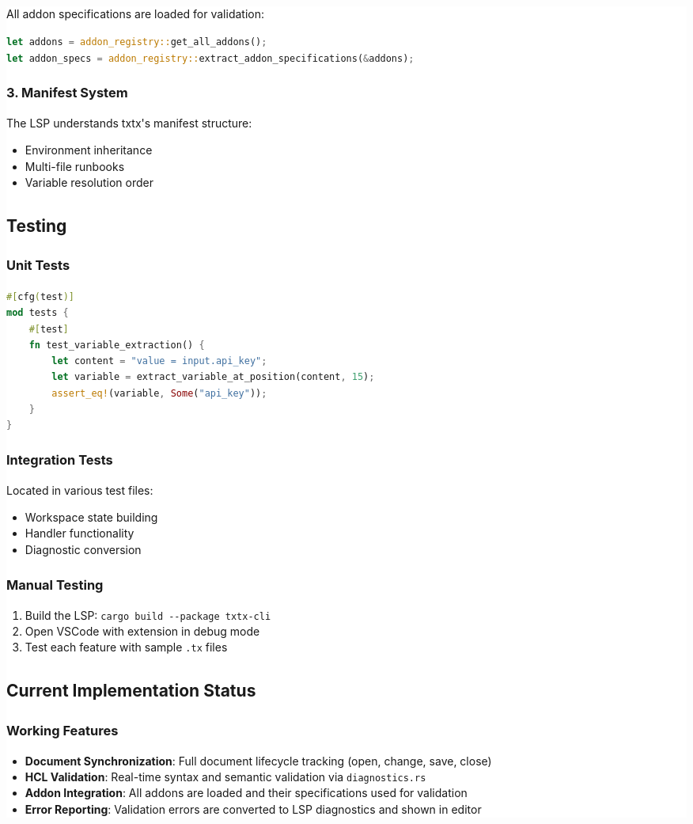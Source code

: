 All addon specifications are loaded for validation:

```rust
let addons = addon_registry::get_all_addons();
let addon_specs = addon_registry::extract_addon_specifications(&addons);
```

### 3. Manifest System

The LSP understands txtx's manifest structure:

- Environment inheritance
- Multi-file runbooks
- Variable resolution order

## Testing

### Unit Tests

```rust
#[cfg(test)]
mod tests {
    #[test]
    fn test_variable_extraction() {
        let content = "value = input.api_key";
        let variable = extract_variable_at_position(content, 15);
        assert_eq!(variable, Some("api_key"));
    }
}
```

### Integration Tests

Located in various test files:

- Workspace state building
- Handler functionality
- Diagnostic conversion

### Manual Testing

1. Build the LSP: `cargo build --package txtx-cli`
2. Open VSCode with extension in debug mode
3. Test each feature with sample `.tx` files

## Current Implementation Status

### Working Features

- **Document Synchronization**: Full document lifecycle tracking (open, change, save, close)
- **HCL Validation**: Real-time syntax and semantic validation via `diagnostics.rs`
- **Addon Integration**: All addons are loaded and their specifications used for validation
- **Error Reporting**: Validation errors are converted to LSP diagnostics and shown in editor
